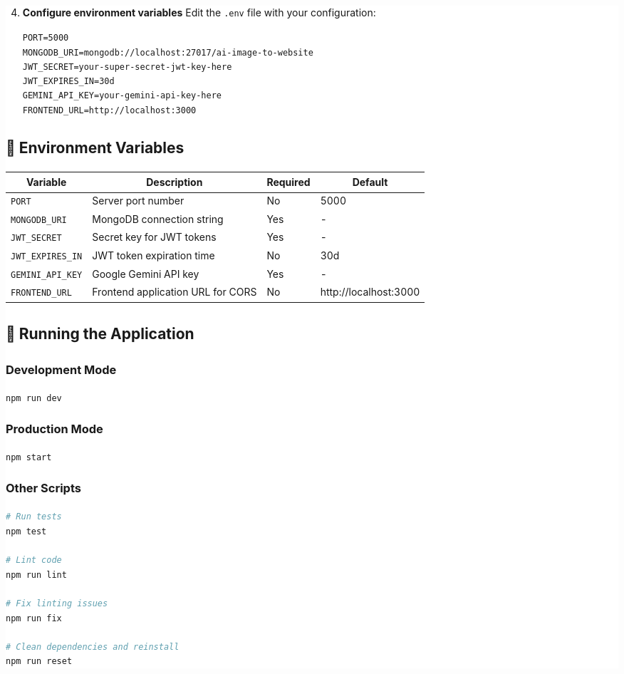 4. **Configure environment variables**
   Edit the `.env` file with your configuration:
   ```env
   PORT=5000
   MONGODB_URI=mongodb://localhost:27017/ai-image-to-website
   JWT_SECRET=your-super-secret-jwt-key-here
   JWT_EXPIRES_IN=30d
   GEMINI_API_KEY=your-gemini-api-key-here
   FRONTEND_URL=http://localhost:3000
   ```

## 🔑 Environment Variables

| Variable | Description | Required | Default |
|----------|-------------|----------|---------|
| `PORT` | Server port number | No | 5000 |
| `MONGODB_URI` | MongoDB connection string | Yes | - |
| `JWT_SECRET` | Secret key for JWT tokens | Yes | - |
| `JWT_EXPIRES_IN` | JWT token expiration time | No | 30d |
| `GEMINI_API_KEY` | Google Gemini API key | Yes | - |
| `FRONTEND_URL` | Frontend application URL for CORS | No | http://localhost:3000 |

## 🚀 Running the Application

### Development Mode
```bash
npm run dev
```

### Production Mode
```bash
npm start
```

### Other Scripts
```bash
# Run tests
npm test

# Lint code
npm run lint

# Fix linting issues
npm run fix

# Clean dependencies and reinstall
npm run reset
```
